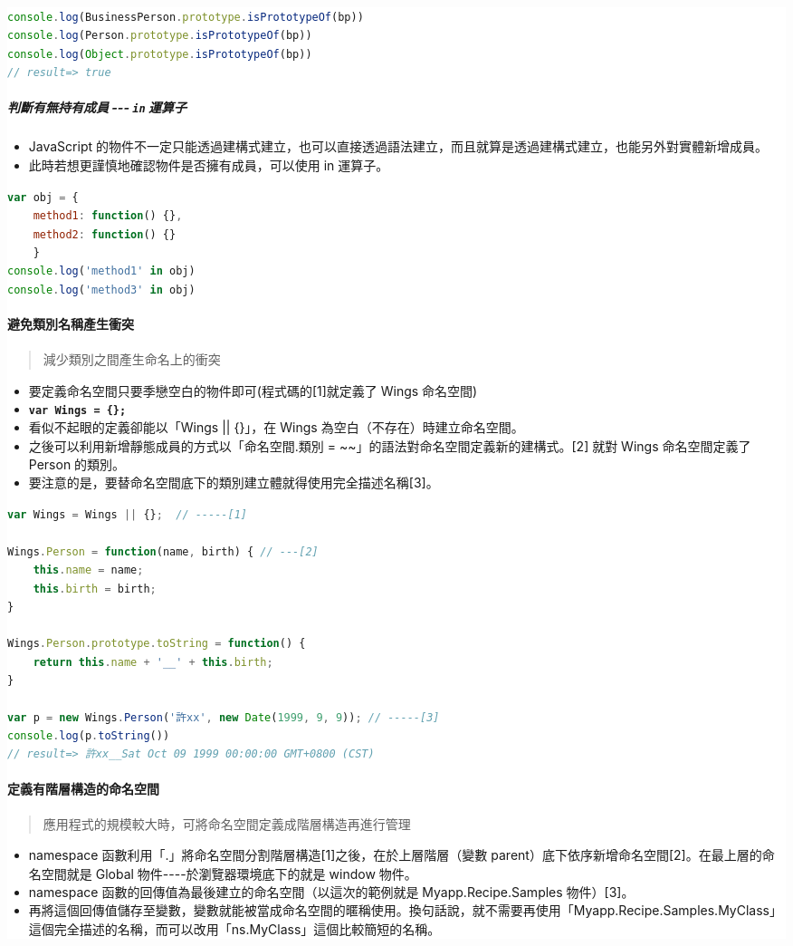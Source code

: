 ```js
console.log(BusinessPerson.prototype.isPrototypeOf(bp))
console.log(Person.prototype.isPrototypeOf(bp))
console.log(Object.prototype.isPrototypeOf(bp))
// result=> true
```

##### 判斷有無持有成員 --- `in` 運算子

- JavaScript 的物件不一定只能透過建構式建立，也可以直接透過語法建立，而且就算是透過建構式建立，也能另外對實體新增成員。
- 此時若想更謹慎地確認物件是否擁有成員，可以使用 in 運算子。

```js
var obj = {
    method1: function() {},
    method2: function() {}
    }
console.log('method1' in obj)
console.log('method3' in obj)
```

#### 避免類別名稱產生衝突

> 減少類別之間產生命名上的衝突

- 要定義命名空間只要季戀空白的物件即可(程式碼的[1]就定義了 Wings 命名空間)
- __`var Wings = {};`__
- 看似不起眼的定義卻能以「Wings || {}」，在 Wings 為空白（不存在）時建立命名空間。
- 之後可以利用新增靜態成員的方式以「命名空間.類別 = ~~」的語法對命名空間定義新的建構式。[2] 就對 Wings 命名空間定義了 Person 的類別。
- 要注意的是，要替命名空間底下的類別建立體就得使用完全描述名稱[3]。

```js
var Wings = Wings || {};  // -----[1]

Wings.Person = function(name, birth) { // ---[2]
    this.name = name;
    this.birth = birth;
}

Wings.Person.prototype.toString = function() {
    return this.name + '__' + this.birth;
}

var p = new Wings.Person('許xx', new Date(1999, 9, 9)); // -----[3]
console.log(p.toString())
// result=> 許xx__Sat Oct 09 1999 00:00:00 GMT+0800 (CST)
```

#### 定義有階層構造的命名空間

> 應用程式的規模較大時，可將命名空間定義成階層構造再進行管理

- namespace 函數利用「.」將命名空間分割階層構造[1]之後，在於上層階層（變數 parent）底下依序新增命名空間[2]。在最上層的命名空間就是 Global 物件----於瀏覽器環境底下的就是 window 物件。
- namespace 函數的回傳值為最後建立的命名空間（以這次的範例就是 Myapp.Recipe.Samples 物件）[3]。
- 再將這個回傳值儲存至變數，變數就能被當成命名空間的暱稱使用。換句話說，就不需要再使用「Myapp.Recipe.Samples.MyClass」這個完全描述的名稱，而可以改用「ns.MyClass」這個比較簡短的名稱。
